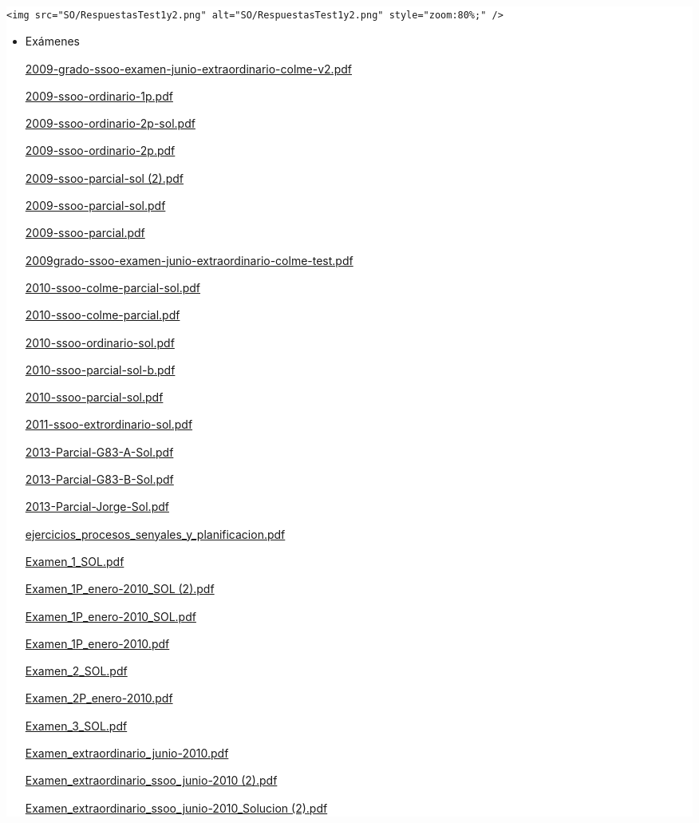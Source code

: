     <img src="SO/RespuestasTest1y2.png" alt="SO/RespuestasTest1y2.png" style="zoom:80%;" />

- Exámenes

    [2009-grado-ssoo-examen-junio-extraordinario-colme-v2.pdf](SO/2009-grado-ssoo-examen-junio-extraordinario-colme-v2.pdf)

    [2009-ssoo-ordinario-1p.pdf](SO/2009-ssoo-ordinario-1p.pdf)

    [2009-ssoo-ordinario-2p-sol.pdf](SO/2009-ssoo-ordinario-2p-sol.pdf)

    [2009-ssoo-ordinario-2p.pdf](SO/2009-ssoo-ordinario-2p.pdf)

    [2009-ssoo-parcial-sol (2).pdf](SO/2009-ssoo-parcial-sol_(2).pdf)

    [2009-ssoo-parcial-sol.pdf](SO/2009-ssoo-parcial-sol.pdf)

    [2009-ssoo-parcial.pdf](SO/2009-ssoo-parcial.pdf)

    [2009grado-ssoo-examen-junio-extraordinario-colme-test.pdf](SO/2009grado-ssoo-examen-junio-extraordinario-colme-test.pdf)

    [2010-ssoo-colme-parcial-sol.pdf](SO/2010-ssoo-colme-parcial-sol.pdf)

    [2010-ssoo-colme-parcial.pdf](SO/2010-ssoo-colme-parcial.pdf)

    [2010-ssoo-ordinario-sol.pdf](SO/2010-ssoo-ordinario-sol.pdf)

    [2010-ssoo-parcial-sol-b.pdf](SO/2010-ssoo-parcial-sol-b.pdf)

    [2010-ssoo-parcial-sol.pdf](SO/2010-ssoo-parcial-sol.pdf)

    [2011-ssoo-extrordinario-sol.pdf](SO/2011-ssoo-extrordinario-sol.pdf)

    [2013-Parcial-G83-A-Sol.pdf](SO/2013-Parcial-G83-A-Sol.pdf)

    [2013-Parcial-G83-B-Sol.pdf](SO/2013-Parcial-G83-B-Sol.pdf)

    [2013-Parcial-Jorge-Sol.pdf](SO/2013-Parcial-Jorge-Sol.pdf)

    [ejercicios_procesos_senyales_y_planificacion.pdf](SO/ejercicios_procesos_senyales_y_planificacion.pdf)

    [Examen_1_SOL.pdf](SO/Examen_1_SOL.pdf)

    [Examen_1P_enero-2010_SOL (2).pdf](SO/Examen_1P_enero-2010_SOL_(2).pdf)

    [Examen_1P_enero-2010_SOL.pdf](SO/Examen_1P_enero-2010_SOL.pdf)

    [Examen_1P_enero-2010.pdf](SO/Examen_1P_enero-2010.pdf)

    [Examen_2_SOL.pdf](SO/Examen_2_SOL.pdf)

    [Examen_2P_enero-2010.pdf](SO/Examen_2P_enero-2010.pdf)

    [Examen_3_SOL.pdf](SO/Examen_3_SOL.pdf)

    [Examen_extraordinario_junio-2010.pdf](SO/Examen_extraordinario_junio-2010.pdf)

    [Examen_extraordinario_ssoo_junio-2010 (2).pdf](SO/Examen_extraordinario_ssoo_junio-2010_(2).pdf)

    [Examen_extraordinario_ssoo_junio-2010_Solucion (2).pdf](SO/Examen_extraordinario_ssoo_junio-2010_Solucion_(2).pdf)
